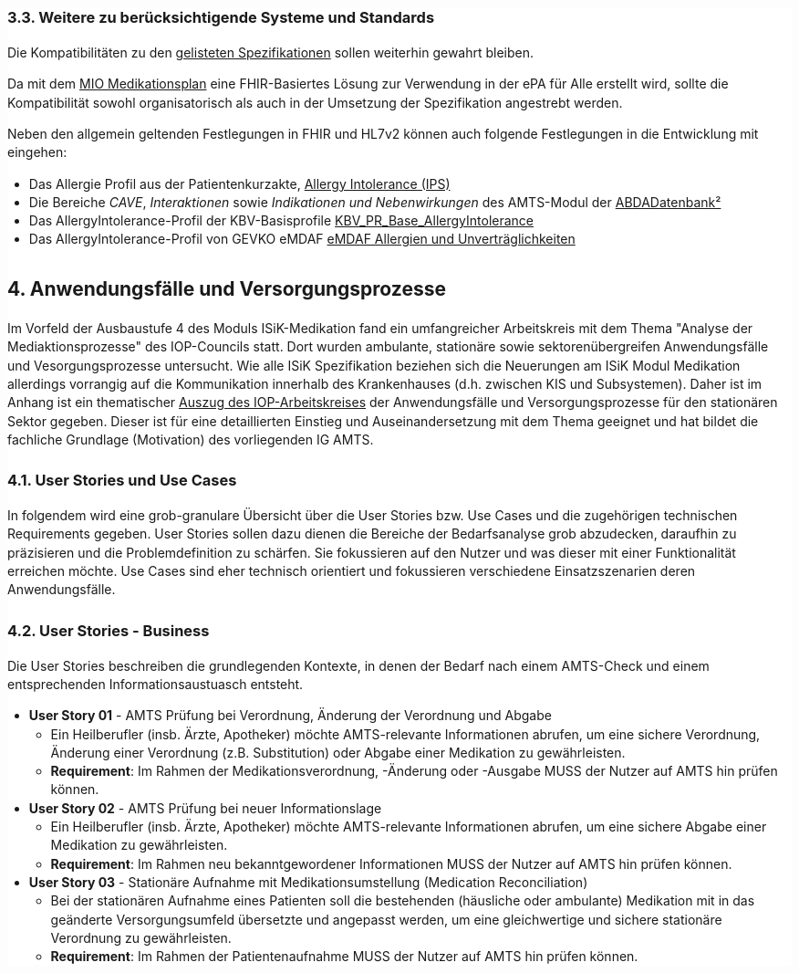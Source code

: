 ### 3.3. Weitere zu berücksichtigende Systeme und Standards

Die Kompatibilitäten zu den [gelisteten Spezifikationen](https://simplifier.net/guide/isik-medikation-v4/ImplementationGuide-markdown-UebergreifendeFestlegungen-Kompatibilitaet) sollen weiterhin gewahrt bleiben.

Da mit dem [MIO Medikationsplan](https://mio.kbv.de/display/EMP1X0X0/) eine FHIR-Basiertes Lösung zur Verwendung in der ePA für Alle erstellt wird, sollte die Kompatibilität sowohl organisatorisch als auch in der Umsetzung der Spezifikation angestrebt werden.

Neben den allgemein geltenden Festlegungen in FHIR und HL7v2 können auch folgende Festlegungen in die Entwicklung mit eingehen:
- Das Allergie Profil aus der Patientenkurzakte, [Allergy Intolerance (IPS) ](https://build.fhir.org/ig/HL7/fhir-ips/StructureDefinition-AllergyIntolerance-uv-ips.html)
- Die Bereiche *CAVE*, *Interaktionen* sowie *Indikationen und Nebenwirkungen* des AMTS-Modul der [ABDADatenbank²](https://abdata.de/produkte/abdadatenbank2/amts-modul/)
- Das AllergyIntolerance-Profil der KBV-Basisprofile [KBV_PR_Base_AllergyIntolerance](https://simplifier.net/base1x0/kbv_pr_base_allergyintolerance)
- Das AllergyIntolerance-Profil von GEVKO eMDAF [eMDAF Allergien und Unverträglichkeiten](https://simplifier.net/emdaf/emdafprallergyintolerance)

## 4. Anwendungsfälle und Versorgungsprozesse

Im Vorfeld der Ausbaustufe 4 des Moduls ISiK-Medikation fand ein umfangreicher Arbeitskreis mit dem Thema "Analyse der Mediaktionsprozesse" des IOP-Councils statt. Dort wurden ambulante, stationäre sowie sektorenübergreifen Anwendungsfälle und Vesorgungsprozesse untersucht. Wie alle ISiK Spezifikation beziehen sich die Neuerungen am ISiK Modul Medikation allerdings vorrangig auf die Kommunikation innerhalb des Krankenhauses (d.h. zwischen KIS und Subsystemen). 
Daher ist im Anhang ist ein thematischer [Auszug des IOP-Arbeitskreises](https://simplifier.net/guide/isik-medikation-v4/ImplementationGuide-markdown-UebergreifendeUseCases-AMTS#Anhang-I-Auszug) der Anwendungsfälle und Versorgungsprozesse für den stationären Sektor gegeben. Dieser ist für eine detaillierten Einstieg und Auseinandersetzung mit dem Thema geeignet und hat bildet die fachliche Grundlage (Motivation) des vorliegenden IG AMTS.


### 4.1. User Stories und Use Cases

In folgendem wird eine grob-granulare Übersicht über die User Stories bzw. Use Cases und die zugehörigen technischen Requirements gegeben.
User Stories sollen dazu dienen die Bereiche der Bedarfsanalyse grob abzudecken, daraufhin zu präzisieren und die Problemdefinition zu schärfen. Sie fokussieren auf den Nutzer und was dieser mit einer Funktionalität erreichen möchte. Use Cases sind eher technisch orientiert und fokussieren verschiedene Einsatzszenarien deren Anwendungsfälle.

### 4.2. User Stories - Business

Die User Stories beschreiben die grundlegenden Kontexte, in denen der Bedarf nach einem AMTS-Check und einem entsprechenden Informationsaustuasch entsteht.

- **User Story 01** - AMTS Prüfung bei Verordnung, Änderung der Verordnung und Abgabe
   - Ein Heilberufler (insb. Ärzte, Apotheker) möchte AMTS-relevante Informationen abrufen, um eine sichere Verordnung, Änderung einer Verordnung (z.B. Substitution) oder Abgabe einer Medikation zu gewährleisten.
   - **Requirement**: Im Rahmen der Medikationsverordnung, -Änderung oder -Ausgabe MUSS der Nutzer auf AMTS hin prüfen können.
- **User Story 02** - AMTS Prüfung bei neuer Informationslage
   - Ein Heilberufler (insb. Ärzte, Apotheker) möchte AMTS-relevante Informationen abrufen, um eine sichere Abgabe einer Medikation zu gewährleisten.
   - **Requirement**: Im Rahmen neu bekanntgewordener Informationen MUSS der Nutzer auf AMTS hin prüfen können.
- **User Story 03** - Stationäre Aufnahme mit Medikationsumstellung (Medication Reconciliation)
   - Bei der stationären Aufnahme eines Patienten soll die bestehenden (häusliche oder ambulante) Medikation mit in das geänderte Versorgungsumfeld übersetzte und angepasst werden, um eine gleichwertige und sichere stationäre Verordnung zu gewährleisten.
   - **Requirement**: Im Rahmen der Patientenaufnahme MUSS der Nutzer auf AMTS hin prüfen können.